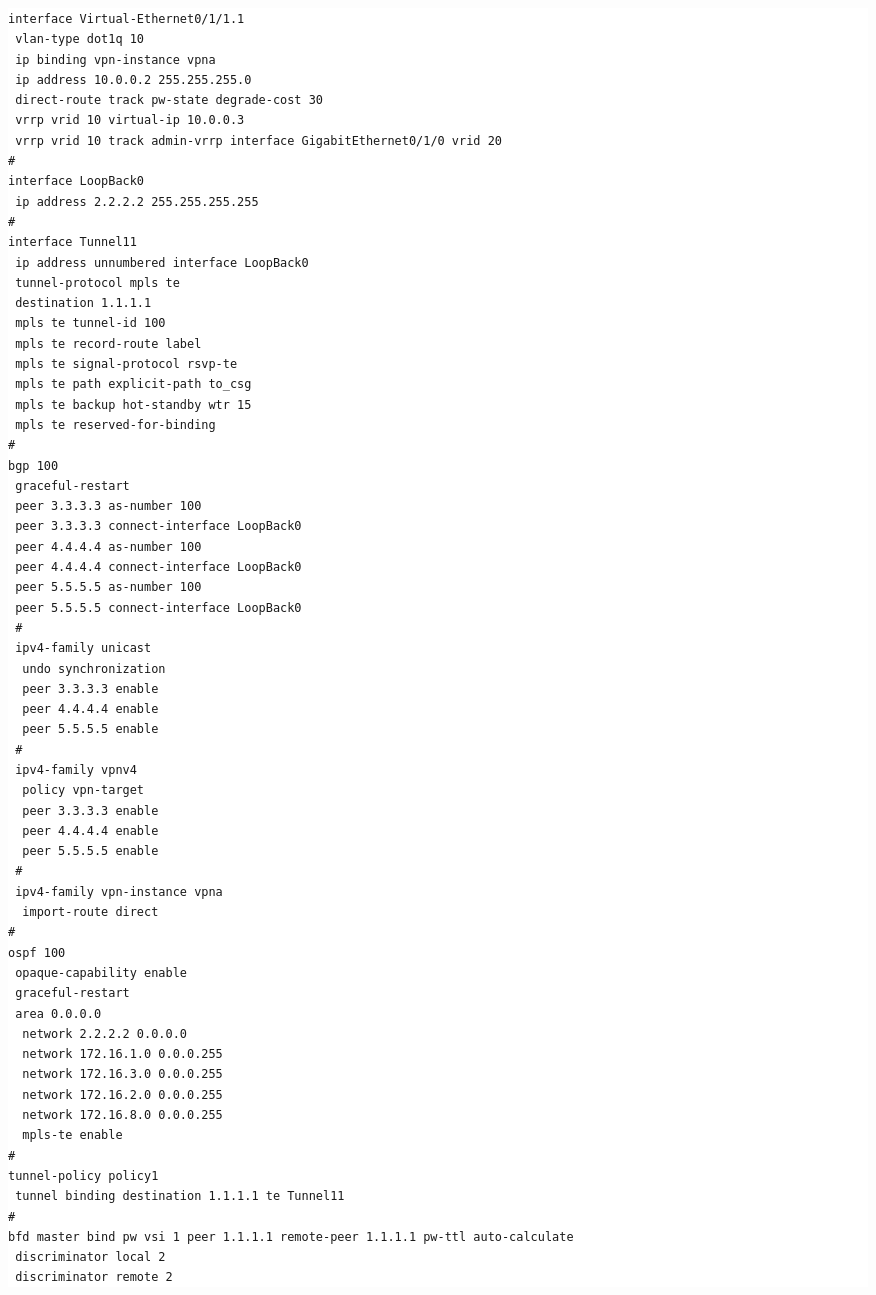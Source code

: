   ```
  interface Virtual-Ethernet0/1/1.1
   vlan-type dot1q 10
   ip binding vpn-instance vpna
   ip address 10.0.0.2 255.255.255.0
   direct-route track pw-state degrade-cost 30
   vrrp vrid 10 virtual-ip 10.0.0.3
   vrrp vrid 10 track admin-vrrp interface GigabitEthernet0/1/0 vrid 20
  #
  interface LoopBack0
   ip address 2.2.2.2 255.255.255.255
  #
  interface Tunnel11
   ip address unnumbered interface LoopBack0
   tunnel-protocol mpls te
   destination 1.1.1.1
   mpls te tunnel-id 100
   mpls te record-route label
   mpls te signal-protocol rsvp-te
   mpls te path explicit-path to_csg
   mpls te backup hot-standby wtr 15
   mpls te reserved-for-binding
  #
  bgp 100
   graceful-restart
   peer 3.3.3.3 as-number 100
   peer 3.3.3.3 connect-interface LoopBack0
   peer 4.4.4.4 as-number 100
   peer 4.4.4.4 connect-interface LoopBack0
   peer 5.5.5.5 as-number 100
   peer 5.5.5.5 connect-interface LoopBack0
   #
   ipv4-family unicast
    undo synchronization
    peer 3.3.3.3 enable
    peer 4.4.4.4 enable
    peer 5.5.5.5 enable
   #
   ipv4-family vpnv4
    policy vpn-target
    peer 3.3.3.3 enable
    peer 4.4.4.4 enable
    peer 5.5.5.5 enable
   #
   ipv4-family vpn-instance vpna
    import-route direct
  #
  ospf 100
   opaque-capability enable
   graceful-restart
   area 0.0.0.0
    network 2.2.2.2 0.0.0.0
    network 172.16.1.0 0.0.0.255
    network 172.16.3.0 0.0.0.255
    network 172.16.2.0 0.0.0.255
    network 172.16.8.0 0.0.0.255
    mpls-te enable
  #
  tunnel-policy policy1
   tunnel binding destination 1.1.1.1 te Tunnel11
  #
  bfd master bind pw vsi 1 peer 1.1.1.1 remote-peer 1.1.1.1 pw-ttl auto-calculate
   discriminator local 2
   discriminator remote 2
  ```